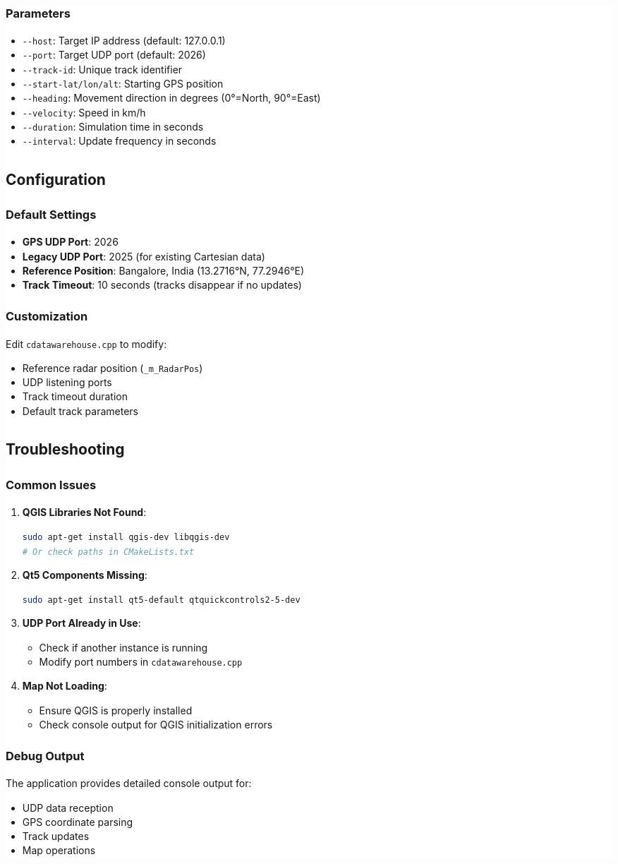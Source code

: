 ### Parameters
- `--host`: Target IP address (default: 127.0.0.1)
- `--port`: Target UDP port (default: 2026)
- `--track-id`: Unique track identifier
- `--start-lat/lon/alt`: Starting GPS position
- `--heading`: Movement direction in degrees (0°=North, 90°=East)
- `--velocity`: Speed in km/h
- `--duration`: Simulation time in seconds
- `--interval`: Update frequency in seconds

## Configuration

### Default Settings
- **GPS UDP Port**: 2026
- **Legacy UDP Port**: 2025 (for existing Cartesian data)
- **Reference Position**: Bangalore, India (13.2716°N, 77.2946°E)
- **Track Timeout**: 10 seconds (tracks disappear if no updates)

### Customization
Edit `cdatawarehouse.cpp` to modify:
- Reference radar position (`_m_RadarPos`)
- UDP listening ports
- Track timeout duration
- Default track parameters

## Troubleshooting

### Common Issues

1. **QGIS Libraries Not Found**:
   ```bash
   sudo apt-get install qgis-dev libqgis-dev
   # Or check paths in CMakeLists.txt
   ```

2. **Qt5 Components Missing**:
   ```bash
   sudo apt-get install qt5-default qtquickcontrols2-5-dev
   ```

3. **UDP Port Already in Use**:
   - Check if another instance is running
   - Modify port numbers in `cdatawarehouse.cpp`

4. **Map Not Loading**:
   - Ensure QGIS is properly installed
   - Check console output for QGIS initialization errors

### Debug Output
The application provides detailed console output for:
- UDP data reception
- GPS coordinate parsing
- Track updates
- Map operations
